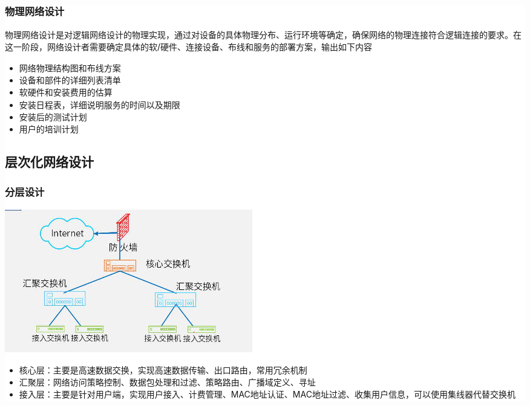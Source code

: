 
### 物理网络设计

物理网络设计是对逻辑网络设计的物理实现，通过对设备的具体物理分布、运行环境等确定，确保网络的物理连接符合逻辑连接的要求。在这一阶段，网络设计者需要确定具体的软/硬件、连接设备、布线和服务的部署方案，输出如下内容

- 网络物理结构图和布线方案
- 设备和部件的详细列表清单
- 软硬件和安装费用的估算
- 安装日程表，详细说明服务的时间以及期限
- 安装后的测试计划
- 用户的培训计划

## 层次化网络设计

### 分层设计

![ ](/img/softExamination/184.jpg)

- 核心层：主要是高速数据交换，实现高速数据传输、出口路由，常用冗余机制
- 汇聚层：网络访问策略控制、数据包处理和过滤、策略路由、广播域定义、寻址
- 接入层：主要是针对用户端，实现用户接入、计费管理、MAC地址认证、MAC地址过滤、收集用户信息，可以使用集线器代替交换机
